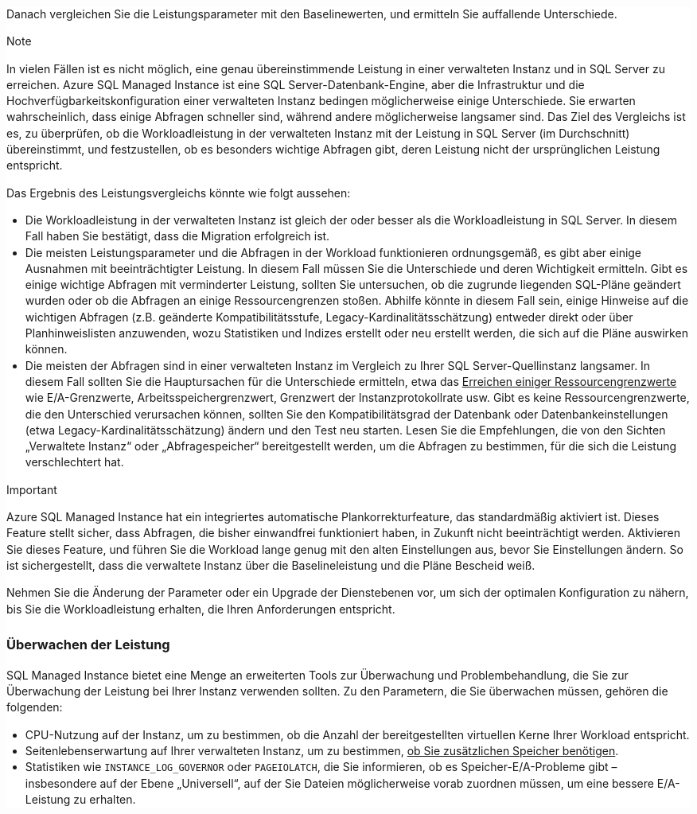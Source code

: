 Danach vergleichen Sie die Leistungsparameter mit den Baselinewerten, und ermitteln Sie auffallende Unterschiede.

> [!NOTE]
> In vielen Fällen ist es nicht möglich, eine genau übereinstimmende Leistung in einer verwalteten Instanz und in SQL Server zu erreichen. Azure SQL Managed Instance ist eine SQL Server-Datenbank-Engine, aber die Infrastruktur und die Hochverfügbarkeitskonfiguration einer verwalteten Instanz bedingen möglicherweise einige Unterschiede. Sie erwarten wahrscheinlich, dass einige Abfragen schneller sind, während andere möglicherweise langsamer sind. Das Ziel des Vergleichs ist es, zu überprüfen, ob die Workloadleistung in der verwalteten Instanz mit der Leistung in SQL Server (im Durchschnitt) übereinstimmt, und festzustellen, ob es besonders wichtige Abfragen gibt, deren Leistung nicht der ursprünglichen Leistung entspricht.

Das Ergebnis des Leistungsvergleichs könnte wie folgt aussehen:

- Die Workloadleistung in der verwalteten Instanz ist gleich der oder besser als die Workloadleistung in SQL Server. In diesem Fall haben Sie bestätigt, dass die Migration erfolgreich ist.
- Die meisten Leistungsparameter und die Abfragen in der Workload funktionieren ordnungsgemäß, es gibt aber einige Ausnahmen mit beeinträchtigter Leistung. In diesem Fall müssen Sie die Unterschiede und deren Wichtigkeit ermitteln. Gibt es einige wichtige Abfragen mit verminderter Leistung, sollten Sie untersuchen, ob die zugrunde liegenden SQL-Pläne geändert wurden oder ob die Abfragen an einige Ressourcengrenzen stoßen. Abhilfe könnte in diesem Fall sein, einige Hinweise auf die wichtigen Abfragen (z.B. geänderte Kompatibilitätsstufe, Legacy-Kardinalitätsschätzung) entweder direkt oder über Planhinweislisten anzuwenden, wozu Statistiken und Indizes erstellt oder neu erstellt werden, die sich auf die Pläne auswirken können.
- Die meisten der Abfragen sind in einer verwalteten Instanz im Vergleich zu Ihrer SQL Server-Quellinstanz langsamer. In diesem Fall sollten Sie die Hauptursachen für die Unterschiede ermitteln, etwa das [Erreichen einiger Ressourcengrenzwerte](resource-limits.md#service-tier-characteristics) wie E/A-Grenzwerte, Arbeitsspeichergrenzwert, Grenzwert der Instanzprotokollrate usw. Gibt es keine Ressourcengrenzwerte, die den Unterschied verursachen können, sollten Sie den Kompatibilitätsgrad der Datenbank oder Datenbankeinstellungen (etwa Legacy-Kardinalitätsschätzung) ändern und den Test neu starten. Lesen Sie die Empfehlungen, die von den Sichten „Verwaltete Instanz“ oder „Abfragespeicher“ bereitgestellt werden, um die Abfragen zu bestimmen, für die sich die Leistung verschlechtert hat.

> [!IMPORTANT]
> Azure SQL Managed Instance hat ein integriertes automatische Plankorrekturfeature, das standardmäßig aktiviert ist. Dieses Feature stellt sicher, dass Abfragen, die bisher einwandfrei funktioniert haben, in Zukunft nicht beeinträchtigt werden. Aktivieren Sie dieses Feature, und führen Sie die Workload lange genug mit den alten Einstellungen aus, bevor Sie Einstellungen ändern. So ist sichergestellt, dass die verwaltete Instanz über die Baselineleistung und die Pläne Bescheid weiß.

Nehmen Sie die Änderung der Parameter oder ein Upgrade der Dienstebenen vor, um sich der optimalen Konfiguration zu nähern, bis Sie die Workloadleistung erhalten, die Ihren Anforderungen entspricht.

### <a name="monitor-performance"></a>Überwachen der Leistung

SQL Managed Instance bietet eine Menge an erweiterten Tools zur Überwachung und Problembehandlung, die Sie zur Überwachung der Leistung bei Ihrer Instanz verwenden sollten. Zu den Parametern, die Sie überwachen müssen, gehören die folgenden:

- CPU-Nutzung auf der Instanz, um zu bestimmen, ob die Anzahl der bereitgestellten virtuellen Kerne Ihrer Workload entspricht.
- Seitenlebenserwartung auf Ihrer verwalteten Instanz, um zu bestimmen, [ ob Sie zusätzlichen Speicher benötigen](https://techcommunity.microsoft.com/t5/Azure-SQL-Database/Do-you-need-more-memory-on-Azure-SQL-Managed-Instance/ba-p/563444).
- Statistiken wie `INSTANCE_LOG_GOVERNOR` oder `PAGEIOLATCH`, die Sie informieren, ob es Speicher-E/A-Probleme gibt – insbesondere auf der Ebene „Universell“, auf der Sie Dateien möglicherweise vorab zuordnen müssen, um eine bessere E/A-Leistung zu erhalten.
